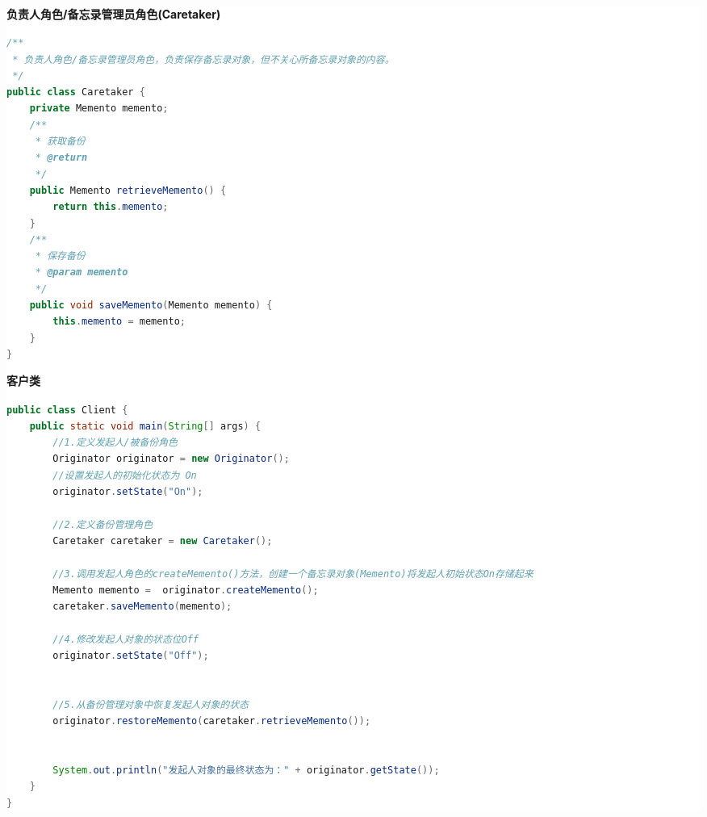 **负责人角色/备忘录管理员角色(Caretaker)**

```java
/**
 * 负责人角色/备忘录管理员角色，负责保存备忘录对象，但不关心所备忘录对象的内容。
 */
public class Caretaker {
    private Memento memento;
    /**
     * 获取备份
     * @return
     */
    public Memento retrieveMemento() {
        return this.memento;
    }
    /**
     * 保存备份
     * @param memento
     */
    public void saveMemento(Memento memento) {
        this.memento = memento;
    }
}
```

**客户类**

```java
public class Client {
    public static void main(String[] args) {
        //1.定义发起人/被备份角色
        Originator originator = new Originator();
        //设置发起人的初始化状态为 On
        originator.setState("On");

        //2.定义备份管理角色
        Caretaker caretaker = new Caretaker();

        //3.调用发起人角色的createMemento()方法，创建一个备忘录对象(Memento)将发起人初始状态On存储起来
        Memento memento =  originator.createMemento();
        caretaker.saveMemento(memento);

        //4.修改发起人对象的状态位Off
        originator.setState("Off");


        //5.从备份管理对象中恢复发起人对象的状态
        originator.restoreMemento(caretaker.retrieveMemento());


        System.out.println("发起人对象的最终状态为：" + originator.getState());
    }
}
```
